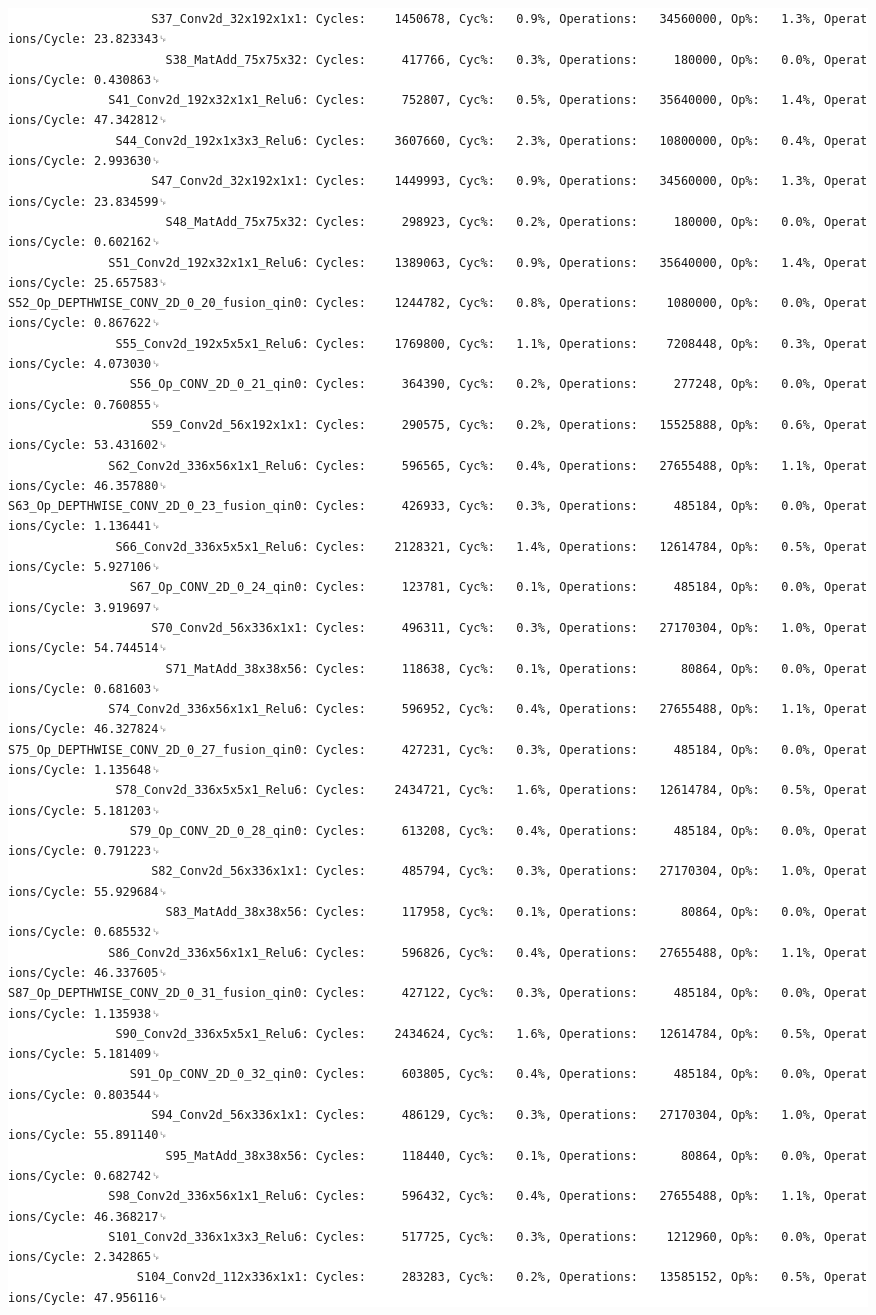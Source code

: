                         S37_Conv2d_32x192x1x1: Cycles:    1450678, Cyc%:   0.9%, Operations:   34560000, Op%:   1.3%, Operations/Cycle: 23.823343␊
                          S38_MatAdd_75x75x32: Cycles:     417766, Cyc%:   0.3%, Operations:     180000, Op%:   0.0%, Operations/Cycle: 0.430863␊
                  S41_Conv2d_192x32x1x1_Relu6: Cycles:     752807, Cyc%:   0.5%, Operations:   35640000, Op%:   1.4%, Operations/Cycle: 47.342812␊
                   S44_Conv2d_192x1x3x3_Relu6: Cycles:    3607660, Cyc%:   2.3%, Operations:   10800000, Op%:   0.4%, Operations/Cycle: 2.993630␊
                        S47_Conv2d_32x192x1x1: Cycles:    1449993, Cyc%:   0.9%, Operations:   34560000, Op%:   1.3%, Operations/Cycle: 23.834599␊
                          S48_MatAdd_75x75x32: Cycles:     298923, Cyc%:   0.2%, Operations:     180000, Op%:   0.0%, Operations/Cycle: 0.602162␊
                  S51_Conv2d_192x32x1x1_Relu6: Cycles:    1389063, Cyc%:   0.9%, Operations:   35640000, Op%:   1.4%, Operations/Cycle: 25.657583␊
    S52_Op_DEPTHWISE_CONV_2D_0_20_fusion_qin0: Cycles:    1244782, Cyc%:   0.8%, Operations:    1080000, Op%:   0.0%, Operations/Cycle: 0.867622␊
                   S55_Conv2d_192x5x5x1_Relu6: Cycles:    1769800, Cyc%:   1.1%, Operations:    7208448, Op%:   0.3%, Operations/Cycle: 4.073030␊
                     S56_Op_CONV_2D_0_21_qin0: Cycles:     364390, Cyc%:   0.2%, Operations:     277248, Op%:   0.0%, Operations/Cycle: 0.760855␊
                        S59_Conv2d_56x192x1x1: Cycles:     290575, Cyc%:   0.2%, Operations:   15525888, Op%:   0.6%, Operations/Cycle: 53.431602␊
                  S62_Conv2d_336x56x1x1_Relu6: Cycles:     596565, Cyc%:   0.4%, Operations:   27655488, Op%:   1.1%, Operations/Cycle: 46.357880␊
    S63_Op_DEPTHWISE_CONV_2D_0_23_fusion_qin0: Cycles:     426933, Cyc%:   0.3%, Operations:     485184, Op%:   0.0%, Operations/Cycle: 1.136441␊
                   S66_Conv2d_336x5x5x1_Relu6: Cycles:    2128321, Cyc%:   1.4%, Operations:   12614784, Op%:   0.5%, Operations/Cycle: 5.927106␊
                     S67_Op_CONV_2D_0_24_qin0: Cycles:     123781, Cyc%:   0.1%, Operations:     485184, Op%:   0.0%, Operations/Cycle: 3.919697␊
                        S70_Conv2d_56x336x1x1: Cycles:     496311, Cyc%:   0.3%, Operations:   27170304, Op%:   1.0%, Operations/Cycle: 54.744514␊
                          S71_MatAdd_38x38x56: Cycles:     118638, Cyc%:   0.1%, Operations:      80864, Op%:   0.0%, Operations/Cycle: 0.681603␊
                  S74_Conv2d_336x56x1x1_Relu6: Cycles:     596952, Cyc%:   0.4%, Operations:   27655488, Op%:   1.1%, Operations/Cycle: 46.327824␊
    S75_Op_DEPTHWISE_CONV_2D_0_27_fusion_qin0: Cycles:     427231, Cyc%:   0.3%, Operations:     485184, Op%:   0.0%, Operations/Cycle: 1.135648␊
                   S78_Conv2d_336x5x5x1_Relu6: Cycles:    2434721, Cyc%:   1.6%, Operations:   12614784, Op%:   0.5%, Operations/Cycle: 5.181203␊
                     S79_Op_CONV_2D_0_28_qin0: Cycles:     613208, Cyc%:   0.4%, Operations:     485184, Op%:   0.0%, Operations/Cycle: 0.791223␊
                        S82_Conv2d_56x336x1x1: Cycles:     485794, Cyc%:   0.3%, Operations:   27170304, Op%:   1.0%, Operations/Cycle: 55.929684␊
                          S83_MatAdd_38x38x56: Cycles:     117958, Cyc%:   0.1%, Operations:      80864, Op%:   0.0%, Operations/Cycle: 0.685532␊
                  S86_Conv2d_336x56x1x1_Relu6: Cycles:     596826, Cyc%:   0.4%, Operations:   27655488, Op%:   1.1%, Operations/Cycle: 46.337605␊
    S87_Op_DEPTHWISE_CONV_2D_0_31_fusion_qin0: Cycles:     427122, Cyc%:   0.3%, Operations:     485184, Op%:   0.0%, Operations/Cycle: 1.135938␊
                   S90_Conv2d_336x5x5x1_Relu6: Cycles:    2434624, Cyc%:   1.6%, Operations:   12614784, Op%:   0.5%, Operations/Cycle: 5.181409␊
                     S91_Op_CONV_2D_0_32_qin0: Cycles:     603805, Cyc%:   0.4%, Operations:     485184, Op%:   0.0%, Operations/Cycle: 0.803544␊
                        S94_Conv2d_56x336x1x1: Cycles:     486129, Cyc%:   0.3%, Operations:   27170304, Op%:   1.0%, Operations/Cycle: 55.891140␊
                          S95_MatAdd_38x38x56: Cycles:     118440, Cyc%:   0.1%, Operations:      80864, Op%:   0.0%, Operations/Cycle: 0.682742␊
                  S98_Conv2d_336x56x1x1_Relu6: Cycles:     596432, Cyc%:   0.4%, Operations:   27655488, Op%:   1.1%, Operations/Cycle: 46.368217␊
                  S101_Conv2d_336x1x3x3_Relu6: Cycles:     517725, Cyc%:   0.3%, Operations:    1212960, Op%:   0.0%, Operations/Cycle: 2.342865␊
                      S104_Conv2d_112x336x1x1: Cycles:     283283, Cyc%:   0.2%, Operations:   13585152, Op%:   0.5%, Operations/Cycle: 47.956116␊